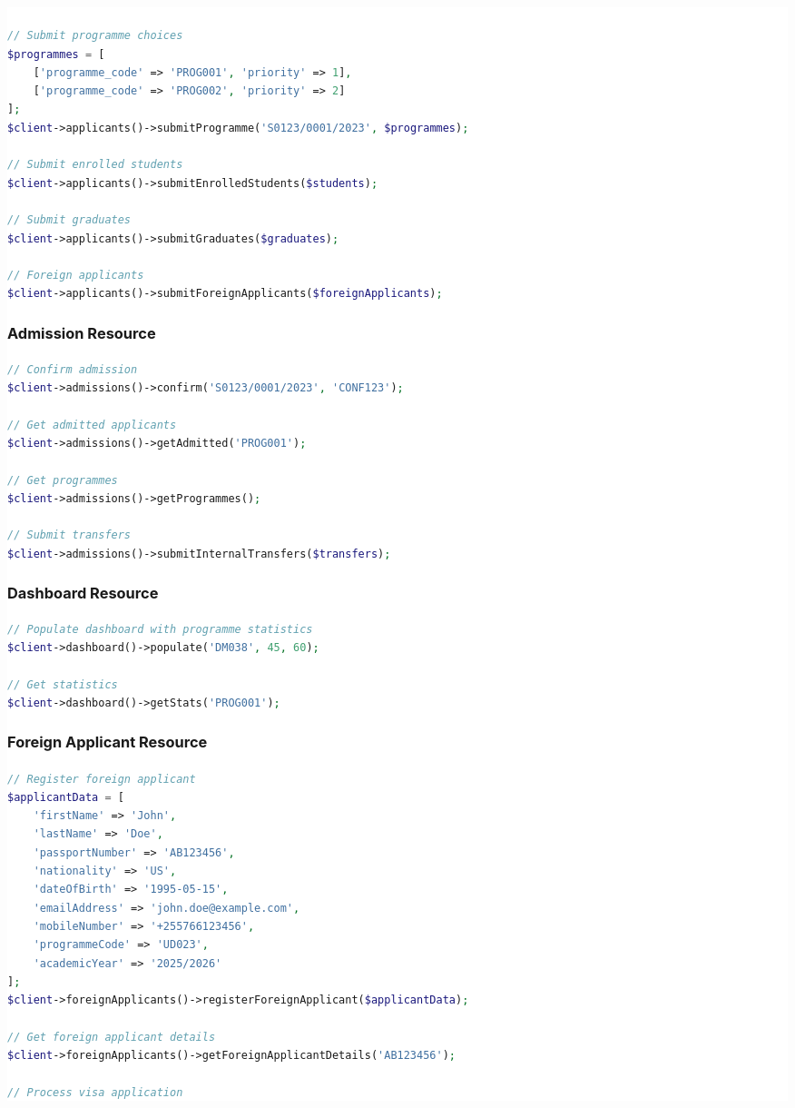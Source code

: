 ```php

// Submit programme choices
$programmes = [
    ['programme_code' => 'PROG001', 'priority' => 1],
    ['programme_code' => 'PROG002', 'priority' => 2]
];
$client->applicants()->submitProgramme('S0123/0001/2023', $programmes);

// Submit enrolled students
$client->applicants()->submitEnrolledStudents($students);

// Submit graduates
$client->applicants()->submitGraduates($graduates);

// Foreign applicants
$client->applicants()->submitForeignApplicants($foreignApplicants);
```

### Admission Resource

```php
// Confirm admission
$client->admissions()->confirm('S0123/0001/2023', 'CONF123');

// Get admitted applicants
$client->admissions()->getAdmitted('PROG001');

// Get programmes
$client->admissions()->getProgrammes();

// Submit transfers
$client->admissions()->submitInternalTransfers($transfers);
```

### Dashboard Resource

```php
// Populate dashboard with programme statistics
$client->dashboard()->populate('DM038', 45, 60);

// Get statistics
$client->dashboard()->getStats('PROG001');
```

### Foreign Applicant Resource

```php
// Register foreign applicant
$applicantData = [
    'firstName' => 'John',
    'lastName' => 'Doe',
    'passportNumber' => 'AB123456',
    'nationality' => 'US',
    'dateOfBirth' => '1995-05-15',
    'emailAddress' => 'john.doe@example.com',
    'mobileNumber' => '+255766123456',
    'programmeCode' => 'UD023',
    'academicYear' => '2025/2026'
];
$client->foreignApplicants()->registerForeignApplicant($applicantData);

// Get foreign applicant details
$client->foreignApplicants()->getForeignApplicantDetails('AB123456');

// Process visa application
```